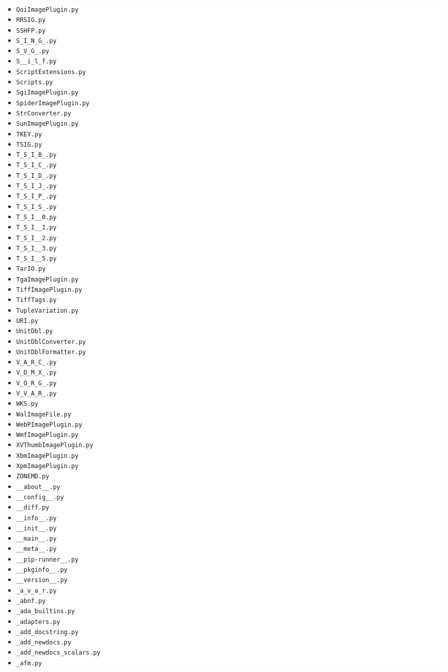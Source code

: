 - `QoiImagePlugin.py`
- `RRSIG.py`
- `SSHFP.py`
- `S_I_N_G_.py`
- `S_V_G_.py`
- `S__i_l_f.py`
- `ScriptExtensions.py`
- `Scripts.py`
- `SgiImagePlugin.py`
- `SpiderImagePlugin.py`
- `StrConverter.py`
- `SunImagePlugin.py`
- `TKEY.py`
- `TSIG.py`
- `T_S_I_B_.py`
- `T_S_I_C_.py`
- `T_S_I_D_.py`
- `T_S_I_J_.py`
- `T_S_I_P_.py`
- `T_S_I_S_.py`
- `T_S_I__0.py`
- `T_S_I__1.py`
- `T_S_I__2.py`
- `T_S_I__3.py`
- `T_S_I__5.py`
- `TarIO.py`
- `TgaImagePlugin.py`
- `TiffImagePlugin.py`
- `TiffTags.py`
- `TupleVariation.py`
- `URI.py`
- `UnitDbl.py`
- `UnitDblConverter.py`
- `UnitDblFormatter.py`
- `V_A_R_C_.py`
- `V_D_M_X_.py`
- `V_O_R_G_.py`
- `V_V_A_R_.py`
- `WKS.py`
- `WalImageFile.py`
- `WebPImagePlugin.py`
- `WmfImagePlugin.py`
- `XVThumbImagePlugin.py`
- `XbmImagePlugin.py`
- `XpmImagePlugin.py`
- `ZONEMD.py`
- `__about__.py`
- `__config__.py`
- `__diff.py`
- `__info__.py`
- `__init__.py`
- `__main__.py`
- `__meta__.py`
- `__pip-runner__.py`
- `__pkginfo__.py`
- `__version__.py`
- `_a_v_a_r.py`
- `_abnf.py`
- `_ada_builtins.py`
- `_adapters.py`
- `_add_docstring.py`
- `_add_newdocs.py`
- `_add_newdocs_scalars.py`
- `_afm.py`